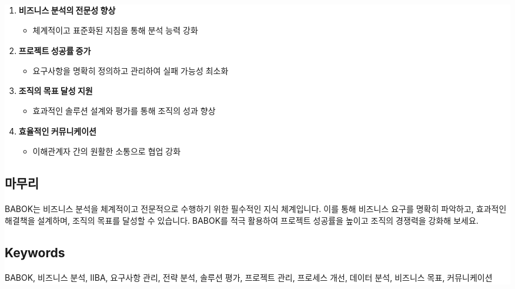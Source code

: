 1. **비즈니스 분석의 전문성 향상**

   - 체계적이고 표준화된 지침을 통해 분석 능력 강화

2. **프로젝트 성공률 증가**

   - 요구사항을 명확히 정의하고 관리하여 실패 가능성 최소화

3. **조직의 목표 달성 지원**

   - 효과적인 솔루션 설계와 평가를 통해 조직의 성과 향상

4. **효율적인 커뮤니케이션**
   - 이해관계자 간의 원활한 소통으로 협업 강화

## 마무리

BABOK는 비즈니스 분석을 체계적이고 전문적으로 수행하기 위한 필수적인 지식 체계입니다. 이를 통해 비즈니스 요구를 명확히 파악하고, 효과적인 해결책을 설계하며, 조직의 목표를 달성할 수 있습니다. BABOK를 적극 활용하여 프로젝트 성공률을 높이고 조직의 경쟁력을 강화해 보세요.

## Keywords

BABOK, 비즈니스 분석, IIBA, 요구사항 관리, 전략 분석, 솔루션 평가, 프로젝트 관리, 프로세스 개선, 데이터 분석, 비즈니스 목표, 커뮤니케이션